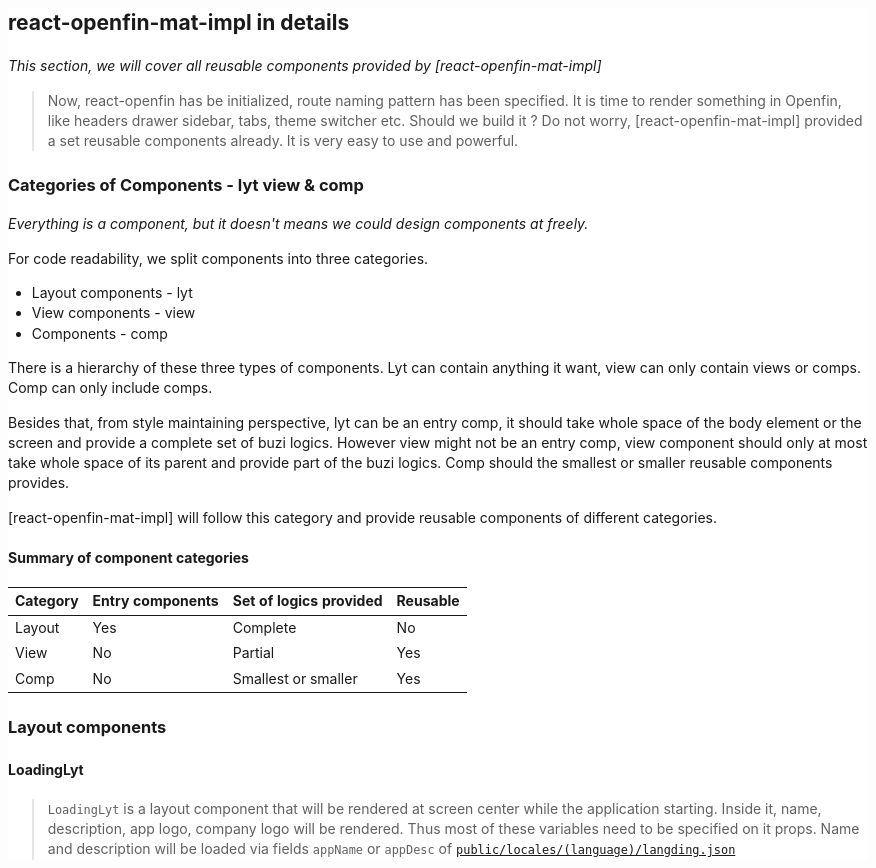 react-openfin-mat-impl in details
---------
*This section, we will cover all reusable components provided by [react-openfin-mat-impl]*

> Now, react-openfin has be initialized, route naming pattern has been specified. It is time to render something in 
> Openfin, like headers drawer sidebar, tabs, theme switcher etc. Should we build it ? Do not worry, [react-openfin-mat-impl]
> provided a set reusable components already. It is very easy to use and powerful.   

### Categories of Components - lyt view & comp

_Everything is a component, but it doesn't means we could design components at freely._

For code readability, we split components into three categories. 

- Layout components - lyt
- View components - view
- Components - comp

There is a hierarchy of these three types of components. Lyt can contain anything it want, view can only contain views or comps.
Comp can only include comps. 

Besides that, from style maintaining perspective, lyt can be an entry comp, it should take whole space of the body 
element or the screen and provide a complete set of buzi logics. However view might not be an entry comp, view component
should only at most take whole space of its parent and provide part of the buzi logics. Comp should the smallest or smaller 
reusable components provides. 

[react-openfin-mat-impl] will follow this category and provide reusable components of different categories.

#### Summary of component categories 

| Category | Entry components | Set of logics provided | Reusable |
| --- | --- | --- | --- |
| Layout | Yes | Complete | No |
| View | No | Partial | Yes |
| Comp | No | Smallest or smaller | Yes |


### Layout components

#### LoadingLyt

> `LoadingLyt` is a layout component that will be rendered at screen center while the application starting. 
> Inside it, name, description, app logo, company logo will be rendered. Thus most of these variables need to be specified on it props.
> Name and description will be loaded via fields `appName` or `appDesc` of
> [`public/locales/(language)/langding.json`](https://github.com/openfin-js-app/openfin-react-concise/blob/master/public/locales/en-US/landing.json)
